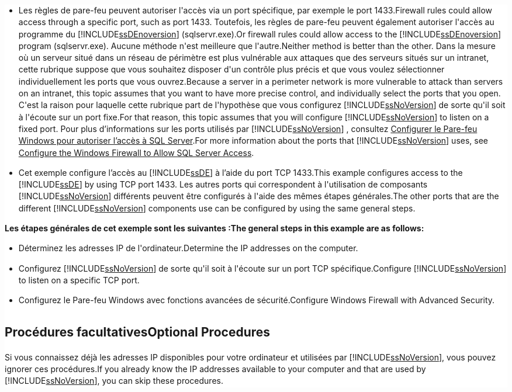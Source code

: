 -   <span data-ttu-id="86c46-119">Les règles de pare-feu peuvent autoriser l'accès via un port spécifique, par exemple le port 1433.</span><span class="sxs-lookup"><span data-stu-id="86c46-119">Firewall rules could allow access through a specific port, such as port 1433.</span></span> <span data-ttu-id="86c46-120">Toutefois, les règles de pare-feu peuvent également autoriser l'accès au programme du [!INCLUDE[ssDEnoversion](../../includes/ssdenoversion-md.md)] (sqlservr.exe).</span><span class="sxs-lookup"><span data-stu-id="86c46-120">Or firewall rules could allow access to the [!INCLUDE[ssDEnoversion](../../includes/ssdenoversion-md.md)] program (sqlservr.exe).</span></span> <span data-ttu-id="86c46-121">Aucune méthode n'est meilleure que l'autre.</span><span class="sxs-lookup"><span data-stu-id="86c46-121">Neither method is better than the other.</span></span> <span data-ttu-id="86c46-122">Dans la mesure où un serveur situé dans un réseau de périmètre est plus vulnérable aux attaques que des serveurs situés sur un intranet, cette rubrique suppose que vous souhaitez disposer d'un contrôle plus précis et que vous voulez sélectionner individuellement les ports que vous ouvrez.</span><span class="sxs-lookup"><span data-stu-id="86c46-122">Because a server in a perimeter network is more vulnerable to attack than servers on an intranet, this topic assumes that you want to have more precise control, and individually select the ports that you open.</span></span> <span data-ttu-id="86c46-123">C'est la raison pour laquelle cette rubrique part de l'hypothèse que vous configurez [!INCLUDE[ssNoVersion](../../includes/ssnoversion-md.md)] de sorte qu'il soit à l'écoute sur un port fixe.</span><span class="sxs-lookup"><span data-stu-id="86c46-123">For that reason, this topic assumes that you will configure [!INCLUDE[ssNoVersion](../../includes/ssnoversion-md.md)] to listen on a fixed port.</span></span> <span data-ttu-id="86c46-124">Pour plus d’informations sur les ports utilisés par [!INCLUDE[ssNoVersion](../../includes/ssnoversion-md.md)] , consultez [Configurer le Pare-feu Windows pour autoriser l’accès à SQL Server](../../../2014/sql-server/install/configure-the-windows-firewall-to-allow-sql-server-access.md).</span><span class="sxs-lookup"><span data-stu-id="86c46-124">For more information about the ports that [!INCLUDE[ssNoVersion](../../includes/ssnoversion-md.md)] uses, see [Configure the Windows Firewall to Allow SQL Server Access](../../../2014/sql-server/install/configure-the-windows-firewall-to-allow-sql-server-access.md).</span></span>  
  
-   <span data-ttu-id="86c46-125">Cet exemple configure l’accès au [!INCLUDE[ssDE](../../includes/ssde-md.md)] à l’aide du port TCP 1433.</span><span class="sxs-lookup"><span data-stu-id="86c46-125">This example configures access to the [!INCLUDE[ssDE](../../includes/ssde-md.md)] by using TCP port 1433.</span></span> <span data-ttu-id="86c46-126">Les autres ports qui correspondent à l'utilisation de composants [!INCLUDE[ssNoVersion](../../includes/ssnoversion-md.md)] différents peuvent être configurés à l'aide des mêmes étapes générales.</span><span class="sxs-lookup"><span data-stu-id="86c46-126">The other ports that are the different [!INCLUDE[ssNoVersion](../../includes/ssnoversion-md.md)] components use can be configured by using the same general steps.</span></span>  
  
 <span data-ttu-id="86c46-127">**Les étapes générales de cet exemple sont les suivantes :**</span><span class="sxs-lookup"><span data-stu-id="86c46-127">**The general steps in this example are as follows:**</span></span>  
  
-   <span data-ttu-id="86c46-128">Déterminez les adresses IP de l'ordinateur.</span><span class="sxs-lookup"><span data-stu-id="86c46-128">Determine the IP addresses on the computer.</span></span>  
  
-   <span data-ttu-id="86c46-129">Configurez [!INCLUDE[ssNoVersion](../../includes/ssnoversion-md.md)] de sorte qu'il soit à l'écoute sur un port TCP spécifique.</span><span class="sxs-lookup"><span data-stu-id="86c46-129">Configure [!INCLUDE[ssNoVersion](../../includes/ssnoversion-md.md)] to listen on a specific TCP port.</span></span>  
  
-   <span data-ttu-id="86c46-130">Configurez le Pare-feu Windows avec fonctions avancées de sécurité.</span><span class="sxs-lookup"><span data-stu-id="86c46-130">Configure Windows Firewall with Advanced Security.</span></span>  
  
## <a name="optional-procedures"></a><span data-ttu-id="86c46-131">Procédures facultatives</span><span class="sxs-lookup"><span data-stu-id="86c46-131">Optional Procedures</span></span>  
 <span data-ttu-id="86c46-132">Si vous connaissez déjà les adresses IP disponibles pour votre ordinateur et utilisées par [!INCLUDE[ssNoVersion](../../includes/ssnoversion-md.md)], vous pouvez ignorer ces procédures.</span><span class="sxs-lookup"><span data-stu-id="86c46-132">If you already know the IP addresses available to your computer and that are used by [!INCLUDE[ssNoVersion](../../includes/ssnoversion-md.md)], you can skip these procedures.</span></span>  
  